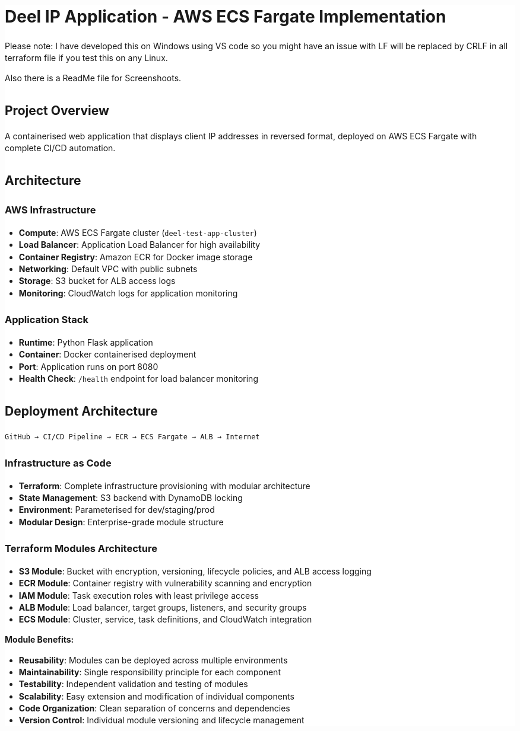 # Deel IP Application - AWS ECS Fargate Implementation

Please note: I have developed this on Windows using VS code so you might have an issue with LF will be replaced by CRLF in all terraform file if you test this on any Linux.

Also there is a ReadMe file for Screenshoots.

## Project Overview
A containerised web application that displays client IP addresses in reversed format, deployed on AWS ECS Fargate with complete CI/CD automation.

## Architecture

### AWS Infrastructure
- **Compute**: AWS ECS Fargate cluster (`deel-test-app-cluster`)
- **Load Balancer**: Application Load Balancer for high availability
- **Container Registry**: Amazon ECR for Docker image storage
- **Networking**: Default VPC with public subnets
- **Storage**: S3 bucket for ALB access logs
- **Monitoring**: CloudWatch logs for application monitoring

### Application Stack
- **Runtime**: Python Flask application
- **Container**: Docker containerised deployment
- **Port**: Application runs on port 8080
- **Health Check**: `/health` endpoint for load balancer monitoring

## Deployment Architecture

```
GitHub → CI/CD Pipeline → ECR → ECS Fargate → ALB → Internet
```

### Infrastructure as Code
- **Terraform**: Complete infrastructure provisioning with modular architecture
- **State Management**: S3 backend with DynamoDB locking
- **Environment**: Parameterised for dev/staging/prod
- **Modular Design**: Enterprise-grade module structure

### Terraform Modules Architecture
- **S3 Module**: Bucket with encryption, versioning, lifecycle policies, and ALB access logging
- **ECR Module**: Container registry with vulnerability scanning and encryption
- **IAM Module**: Task execution roles with least privilege access
- **ALB Module**: Load balancer, target groups, listeners, and security groups
- **ECS Module**: Cluster, service, task definitions, and CloudWatch integration

**Module Benefits:**
- **Reusability**: Modules can be deployed across multiple environments
- **Maintainability**: Single responsibility principle for each component
- **Testability**: Independent validation and testing of modules
- **Scalability**: Easy extension and modification of individual components
- **Code Organization**: Clean separation of concerns and dependencies
- **Version Control**: Individual module versioning and lifecycle management
